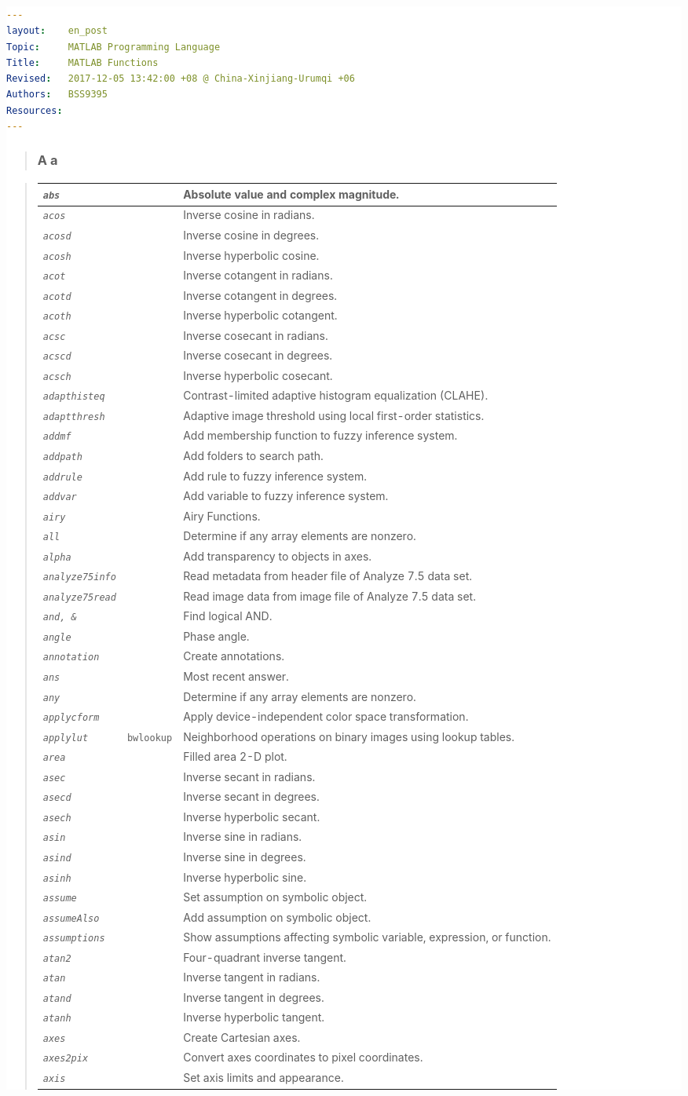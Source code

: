```yaml
---
layout:    en_post
Topic:     MATLAB Programming Language
Title:     MATLAB Functions
Revised:   2017-12-05 13:42:00 +08 @ China-Xinjiang-Urumqi +06
Authors:   BSS9395
Resources: 
---
```


> ### A a

> | *`abs`*           |            | Absolute value and complex magnitude.    |
> | :---------------- | :--------- | :--------------------------------------- |
> | *`acos`*          |            | Inverse cosine in radians.               |
> | *`acosd`*         |            | Inverse cosine in degrees.               |
> | *`acosh`*         |            | Inverse hyperbolic cosine.               |
> | *`acot`*          |            | Inverse cotangent in radians.            |
> | *`acotd`*         |            | Inverse cotangent in degrees.            |
> | *`acoth`*         |            | Inverse hyperbolic cotangent.            |
> | *`acsc`*          |            | Inverse cosecant in radians.             |
> | *`acscd`*         |            | Inverse cosecant in degrees.             |
> | *`acsch`*         |            | Inverse hyperbolic cosecant.             |
> | *`adapthisteq`*   |            | Contrast-limited adaptive histogram equalization (CLAHE). |
> | *`adaptthresh`*   |            | Adaptive image threshold using local first-order statistics. |
> | *`addmf`*         |            | Add membership function to fuzzy inference system. |
> | *`addpath`*       |            | Add folders to search path.              |
> | *`addrule`*       |            | Add rule to fuzzy inference system.      |
> | *`addvar`*        |            | Add variable to fuzzy inference system.  |
> | *`airy`*          |            | Airy Functions.                          |
> | *`all`*           |            | Determine if any array elements are nonzero. |
> | *`alpha`*         |            | Add transparency to objects in axes.     |
> | *`analyze75info`* |            | Read metadata from header file of Analyze 7.5 data set. |
> | *`analyze75read`* |            | Read image data from image file of Analyze 7.5 data set. |
> | *`and, &`*        |            | Find logical AND.                        |
> | *`angle`*         |            | Phase angle.                             |
> | *`annotation`*    |            | Create annotations.                      |
> | *`ans`*           |            | Most recent answer.                      |
> | *`any`*           |            | Determine if any array elements are nonzero. |
> | *`applycform`*    |            | Apply device-independent color space transformation. |
> | *`applylut`*      | `bwlookup` | Neighborhood operations on binary images using lookup tables. |
> | *`area`*          |            | Filled area 2-D plot.                    |
> | *`asec`*          |            | Inverse secant in radians.               |
> | *`asecd`*         |            | Inverse secant in degrees.               |
> | *`asech`*         |            | Inverse hyperbolic secant.               |
> | *`asin`*          |            | Inverse sine in radians.                 |
> | *`asind`*         |            | Inverse sine in degrees.                 |
> | *`asinh`*         |            | Inverse hyperbolic sine.                 |
> | *`assume`*        |            | Set assumption on symbolic object.       |
> | *`assumeAlso`*    |            | Add assumption on symbolic object.       |
> | *`assumptions`*   |            | Show assumptions affecting symbolic variable, expression, or function. |
> | *`atan2`*         |            | Four-quadrant inverse tangent.           |
> | *`atan`*          |            | Inverse tangent in radians.              |
> | *`atand`*         |            | Inverse tangent in degrees.              |
> | *`atanh`*         |            | Inverse hyperbolic tangent.              |
> | *`axes`*          |            | Create Cartesian axes.                   |
> | *`axes2pix`*      |            | Convert axes coordinates to pixel coordinates. |
> | *`axis`*          |            | Set axis limits and appearance.          |

